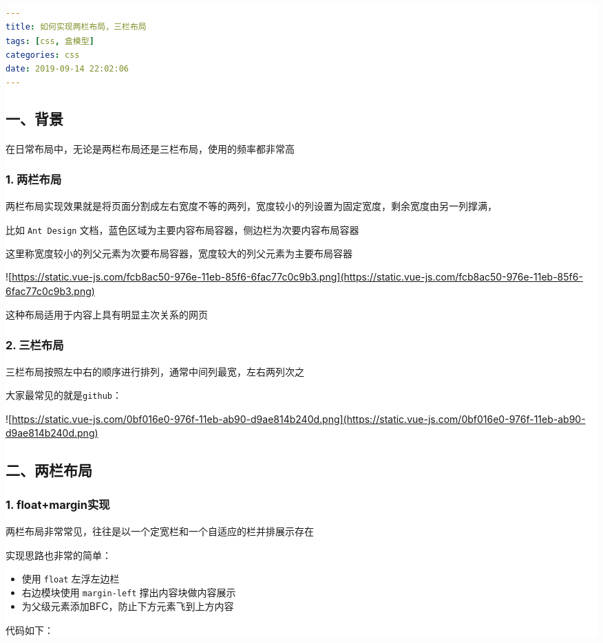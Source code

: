 ```yaml
---
title: 如何实现两栏布局，三栏布局 
tags: [css, 盒模型]
categories: css 
date: 2019-09-14 22:02:06
---
```


## 一、背景

在日常布局中，无论是两栏布局还是三栏布局，使用的频率都非常高

### 1. 两栏布局

两栏布局实现效果就是将页面分割成左右宽度不等的两列，宽度较小的列设置为固定宽度，剩余宽度由另一列撑满，

比如 `Ant Design` 文档，蓝色区域为主要内容布局容器，侧边栏为次要内容布局容器

这里称宽度较小的列父元素为次要布局容器，宽度较大的列父元素为主要布局容器

![https://static.vue-js.com/fcb8ac50-976e-11eb-85f6-6fac77c0c9b3.png](https://static.vue-js.com/fcb8ac50-976e-11eb-85f6-6fac77c0c9b3.png)

这种布局适用于内容上具有明显主次关系的网页

### 2. 三栏布局

三栏布局按照左中右的顺序进行排列，通常中间列最宽，左右两列次之

大家最常见的就是`github`：

![https://static.vue-js.com/0bf016e0-976f-11eb-ab90-d9ae814b240d.png](https://static.vue-js.com/0bf016e0-976f-11eb-ab90-d9ae814b240d.png)

## 二、两栏布局

### 1. float+margin实现

两栏布局非常常见，往往是以一个定宽栏和一个自适应的栏并排展示存在

实现思路也非常的简单：

- 使用 `float` 左浮左边栏
- 右边模块使用 `margin-left` 撑出内容块做内容展示
- 为父级元素添加BFC，防止下方元素飞到上方内容

代码如下：

<iframe height="400" width="100%" scrolling="no" title="css-layout-two-columns-margin" src="https://codepen.io/aaaaaandy/embed/zYRKeLo?default-tab=html%2Cresult&editable=true" frameborder="no" loading="lazy" allowtransparency="true" allowfullscreen="true">
  See the Pen <a href="https://codepen.io/aaaaaandy/pen/zYRKeLo">
  css-layout-two-columns-margin</a> by aaaaaAndy (<a href="https://codepen.io/aaaaaandy">@aaaaaandy</a>)
  on <a href="https://codepen.io">CodePen</a>.
</iframe>
